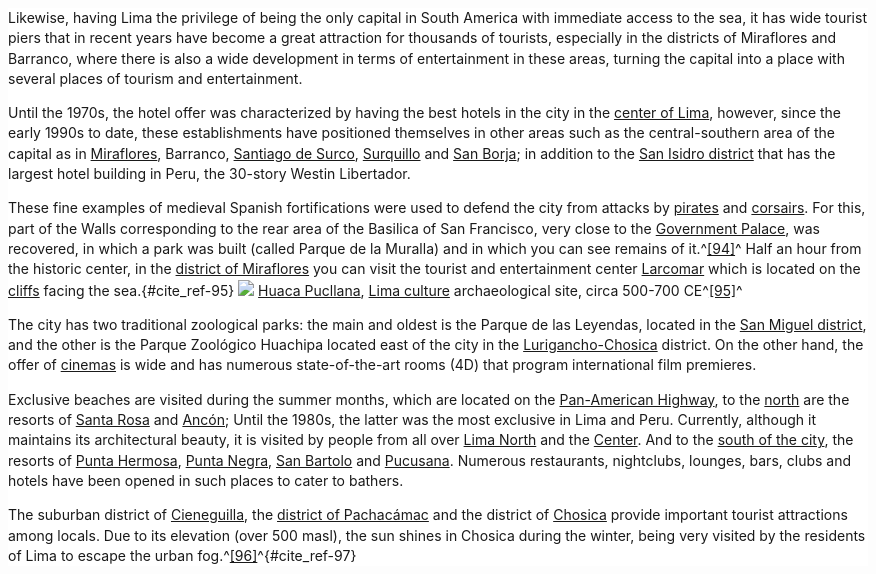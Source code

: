 Likewise, having Lima the privilege of being the only capital in South America with immediate access to the sea, it has wide tourist piers that in recent years have become a great attraction for thousands of tourists, especially in the districts of Miraflores and Barranco, where there is also a wide development in terms of entertainment in these areas, turning the capital into a place with several places of tourism and entertainment.

Until the 1970s, the hotel offer was characterized by having the best hotels in the city in the [center of Lima](/wiki/Lima_District "Lima District"), however, since the early 1990s to date, these establishments have positioned themselves in other areas such as the central-southern area of the capital as in [Miraflores](/wiki/Miraflores_District,_Lima "Miraflores District, Lima"), Barranco, [Santiago de Surco](/wiki/Santiago_de_Surco "Santiago de Surco"), [Surquillo](/wiki/Surquillo "Surquillo") and [San Borja](/wiki/San_Borja_District "San Borja District"); in addition to the [San Isidro district](/wiki/San_Isidro_District,_Lima "San Isidro District, Lima") that has the largest hotel building in Peru, the 30-story Westin Libertador.

These fine examples of medieval Spanish fortifications were used to defend the city from attacks by [pirates](/wiki/Pirate "Pirate") and [corsairs](/wiki/Privateer "Privateer"). For this, part of the Walls corresponding to the rear area of the Basilica of San Francisco, very close to the [Government Palace](/wiki/Government_Palace,_Peru "Government Palace, Peru"), was recovered, in which a park was built (called Parque de la Muralla) and in which you can see remains of it.^[\[94\]](#cite_note-95)^ Half an hour from the historic center, in the [district of Miraflores](/wiki/Miraflores_District,_Lima "Miraflores District, Lima") you can visit the tourist and entertainment center [Larcomar](/wiki/Larcomar "Larcomar") which is located on the [cliffs](/wiki/Cliff "Cliff") facing the sea.{#cite_ref-95}
[![](//upload.wikimedia.org/wikipedia/commons/thumb/f/f4/Huaca_Pucllana-20.jpg/200px-Huaca_Pucllana-20.jpg)](/wiki/File:Huaca_Pucllana-20.jpg) [Huaca Pucllana](/wiki/Huaca_Pucllana "Huaca Pucllana"), [Lima culture](/wiki/Lima_culture "Lima culture") archaeological site, circa 500-700 CE^[\[95\]](#cite_note-96)^

The city has two traditional zoological parks: the main and oldest is the Parque de las Leyendas, located in the [San Miguel district](/wiki/San_Miguel_District,_Lima "San Miguel District, Lima"), and the other is the Parque Zoológico Huachipa located east of the city in the [Lurigancho-Chosica](/wiki/Lurigancho-Chosica "Lurigancho-Chosica") district. On the other hand, the offer of [cinemas](/wiki/Movie_theater "Movie theater") is wide and has numerous state-of-the-art rooms (4D) that program international film premieres.

Exclusive beaches are visited during the summer months, which are located on the [Pan-American Highway](/wiki/Pan-American_Highway "Pan-American Highway"), to the [north](/wiki/Cono_Norte "Cono Norte") are the resorts of [Santa Rosa](/wiki/Santa_Rosa_District,_Lima "Santa Rosa District, Lima") and [Ancón](/wiki/Anc%C3%B3n_District "Ancón District"); Until the 1980s, the latter was the most exclusive in Lima and Peru. Currently, although it maintains its architectural beauty, it is visited by people from all over [Lima North](/wiki/Cono_Norte "Cono Norte") and the [Center](/wiki/Lima_District "Lima District"). And to the [south of the city](/wiki/Cono_Sur_(Lima) "Cono Sur (Lima)"), the resorts of [Punta Hermosa](/wiki/Punta_Hermosa "Punta Hermosa"), [Punta Negra](/wiki/Punta_Negra_District "Punta Negra District"), [San Bartolo](/wiki/San_Bartolo_District "San Bartolo District") and [Pucusana](/wiki/Pucusana "Pucusana"). Numerous restaurants, nightclubs, lounges, bars, clubs and hotels have been opened in such places to cater to bathers.

The suburban district of [Cieneguilla](/wiki/Cieneguilla "Cieneguilla"), the [district of Pachacámac](/wiki/Pachac%C3%A1mac_District "Pachacámac District") and the district of [Chosica](/wiki/Chosica "Chosica") provide important tourist attractions among locals. Due to its elevation (over 500 masl), the sun shines in Chosica during the winter, being very visited by the residents of Lima to escape the urban fog.^[\[96\]](#cite_note-97)^{#cite_ref-97}  
